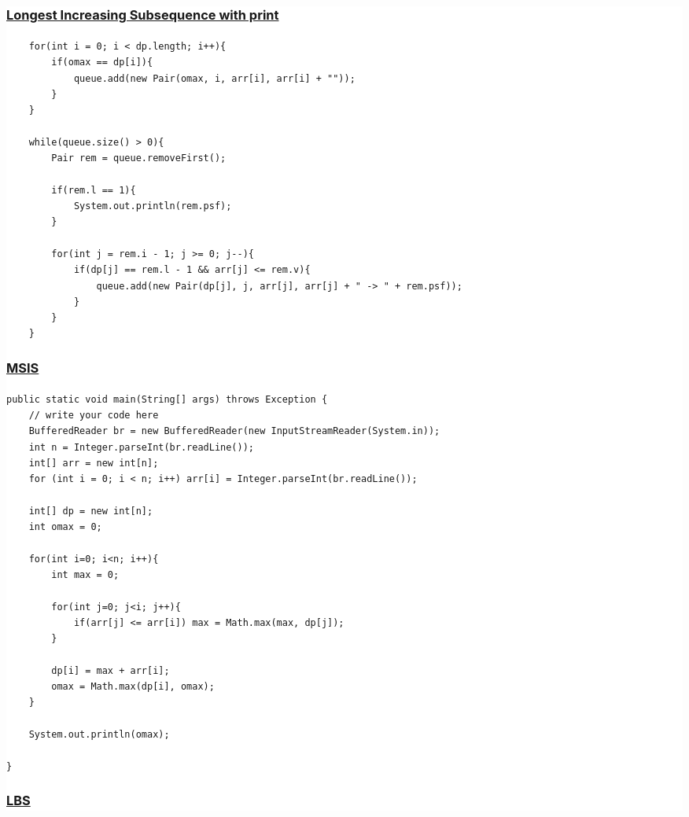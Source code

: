 ### [Longest Increasing Subsequence with print](https://www.pepcoding.com/resources/data-structures-and-algorithms-in-java-levelup/dynamic-programming/lis-re-official/ojquestion)

        for(int i = 0; i < dp.length; i++){
            if(omax == dp[i]){
                queue.add(new Pair(omax, i, arr[i], arr[i] + ""));
            }
        }
	
        while(queue.size() > 0){
            Pair rem = queue.removeFirst();
            
            if(rem.l == 1){
                System.out.println(rem.psf);
            }
            
            for(int j = rem.i - 1; j >= 0; j--){
                if(dp[j] == rem.l - 1 && arr[j] <= rem.v){
                    queue.add(new Pair(dp[j], j, arr[j], arr[j] + " -> " + rem.psf));
                }
            }
        }

### [MSIS](https://www.pepcoding.com/resources/data-structures-and-algorithms-in-java-levelup/dynamic-programming/msis-official/ojquestion)

    public static void main(String[] args) throws Exception {
        // write your code here
        BufferedReader br = new BufferedReader(new InputStreamReader(System.in));
        int n = Integer.parseInt(br.readLine());
        int[] arr = new int[n];
        for (int i = 0; i < n; i++) arr[i] = Integer.parseInt(br.readLine());
        
        int[] dp = new int[n];
        int omax = 0;
        
        for(int i=0; i<n; i++){
            int max = 0;
            
            for(int j=0; j<i; j++){
                if(arr[j] <= arr[i]) max = Math.max(max, dp[j]);
            }
            
            dp[i] = max + arr[i];
            omax = Math.max(dp[i], omax);
        }
        
        System.out.println(omax);
    
    }

### [LBS](https://www.pepcoding.com/resources/data-structures-and-algorithms-in-java-levelup/dynamic-programming/lbs-official/ojquestion)
